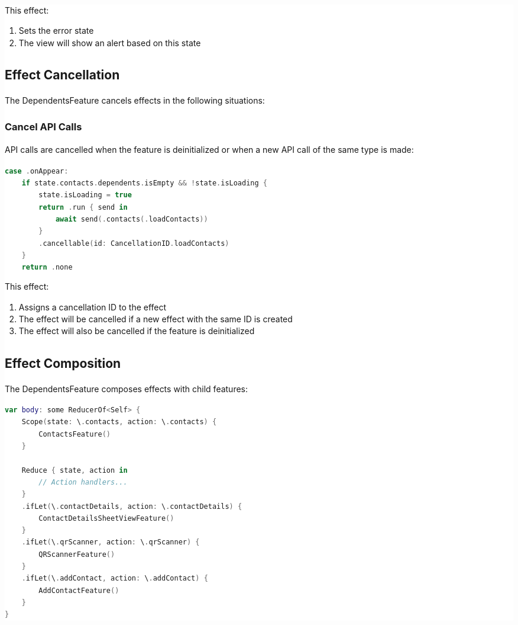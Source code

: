 This effect:
1. Sets the error state
2. The view will show an alert based on this state

## Effect Cancellation

The DependentsFeature cancels effects in the following situations:

### Cancel API Calls

API calls are cancelled when the feature is deinitialized or when a new API call of the same type is made:

```swift
case .onAppear:
    if state.contacts.dependents.isEmpty && !state.isLoading {
        state.isLoading = true
        return .run { send in
            await send(.contacts(.loadContacts))
        }
        .cancellable(id: CancellationID.loadContacts)
    }
    return .none
```

This effect:
1. Assigns a cancellation ID to the effect
2. The effect will be cancelled if a new effect with the same ID is created
3. The effect will also be cancelled if the feature is deinitialized

## Effect Composition

The DependentsFeature composes effects with child features:

```swift
var body: some ReducerOf<Self> {
    Scope(state: \.contacts, action: \.contacts) {
        ContactsFeature()
    }
    
    Reduce { state, action in
        // Action handlers...
    }
    .ifLet(\.contactDetails, action: \.contactDetails) {
        ContactDetailsSheetViewFeature()
    }
    .ifLet(\.qrScanner, action: \.qrScanner) {
        QRScannerFeature()
    }
    .ifLet(\.addContact, action: \.addContact) {
        AddContactFeature()
    }
}
```
